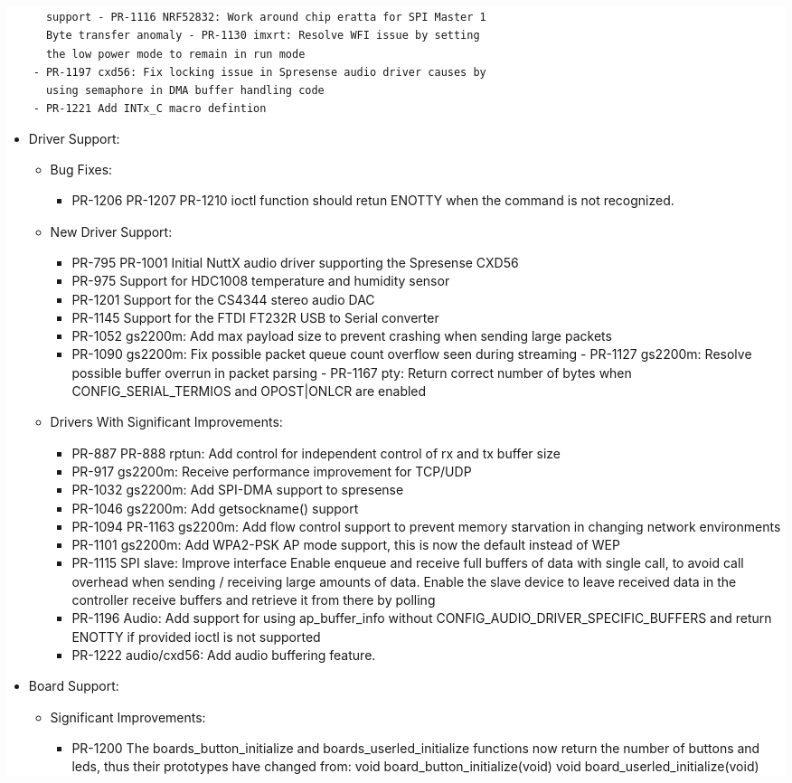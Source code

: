           support - PR-1116 NRF52832: Work around chip eratta for SPI Master 1
          Byte transfer anomaly - PR-1130 imxrt: Resolve WFI issue by setting
          the low power mode to remain in run mode
        - PR-1197 cxd56: Fix locking issue in Spresense audio driver causes by
          using semaphore in DMA buffer handling code
        - PR-1221 Add INTx_C macro defintion

  * Driver Support:
      * Bug Fixes:
        - PR-1206 PR-1207 PR-1210 ioctl function should retun ENOTTY when the
          command is not recognized.

      * New Driver Support:
        - PR-795 PR-1001 Initial NuttX audio driver supporting the Spresense
          CXD56
        - PR-975 Support for HDC1008 temperature and humidity sensor
        - PR-1201 Support for the CS4344 stereo audio DAC
        - PR-1145 Support for the FTDI FT232R USB to Serial converter
        - PR-1052 gs2200m: Add max payload size to prevent crashing when
          sending large packets
        - PR-1090 gs2200m: Fix possible packet queue count overflow seen during
          streaming - PR-1127 gs2200m: Resolve possible buffer overrun in packet
          parsing - PR-1167 pty: Return correct number of bytes when
          CONFIG_SERIAL_TERMIOS and OPOST|ONLCR are enabled

      * Drivers With Significant Improvements:
        - PR-887 PR-888 rptun: Add control for independent control of rx and tx
          buffer size
        - PR-917 gs2200m: Receive performance improvement for TCP/UDP
        - PR-1032 gs2200m: Add SPI-DMA support to spresense
        - PR-1046 gs2200m: Add getsockname() support
        - PR-1094 PR-1163 gs2200m: Add flow control support to prevent memory
          starvation in changing network environments
        - PR-1101 gs2200m: Add WPA2-PSK AP mode support, this is now the default
          instead of WEP
        - PR-1115 SPI slave: Improve interface
          Enable enqueue and receive full buffers of data with single call, to
          avoid call overhead when sending / receiving large amounts of data.
          Enable the slave device to leave received data in the controller
          receive buffers and retrieve it from there by polling
        - PR-1196 Audio: Add support for using ap_buffer_info without
          CONFIG_AUDIO_DRIVER_SPECIFIC_BUFFERS and return ENOTTY if provided ioctl
          is not supported
        - PR-1222 audio/cxd56: Add audio buffering feature.

  * Board Support:
      * Significant Improvements:

        - PR-1200 The boards_button_initialize and boards_userled_initialize
          functions now return the number of buttons and leds, thus their
          prototypes have changed from:
            void board_button_initialize(void)
            void board_userled_initialize(void)
